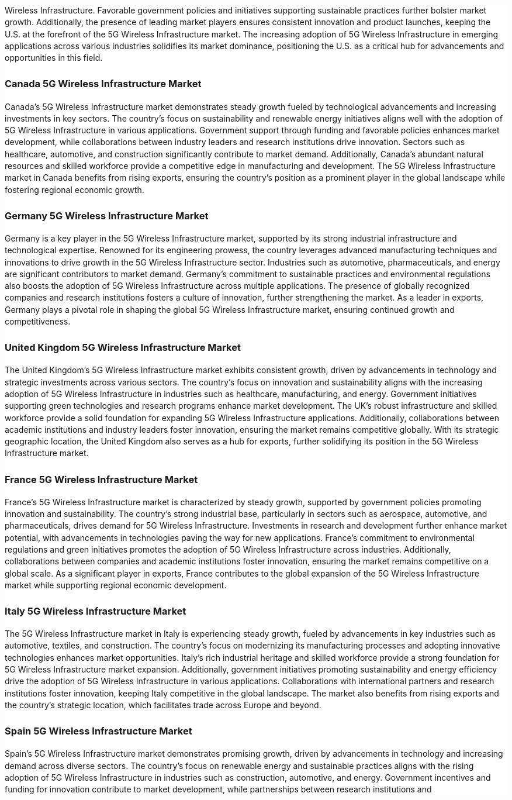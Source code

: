 Wireless Infrastructure. Favorable government policies and initiatives supporting sustainable practices further bolster market growth. Additionally, the presence of leading market players ensures consistent innovation and product launches, keeping the U.S. at the forefront of the 5G Wireless Infrastructure market. The increasing adoption of 5G Wireless Infrastructure in emerging applications across various industries solidifies its market dominance, positioning the U.S. as a critical hub for advancements and opportunities in this field.</p><h3>Canada 5G Wireless Infrastructure Market</h3><p>Canada&rsquo;s 5G Wireless Infrastructure market demonstrates steady growth fueled by technological advancements and increasing investments in key sectors. The country&rsquo;s focus on sustainability and renewable energy initiatives aligns well with the adoption of 5G Wireless Infrastructure in various applications. Government support through funding and favorable policies enhances market development, while collaborations between industry leaders and research institutions drive innovation. Sectors such as healthcare, automotive, and construction significantly contribute to market demand. Additionally, Canada&rsquo;s abundant natural resources and skilled workforce provide a competitive edge in manufacturing and development. The 5G Wireless Infrastructure market in Canada benefits from rising exports, ensuring the country&rsquo;s position as a prominent player in the global landscape while fostering regional economic growth.</p><h3>Germany 5G Wireless Infrastructure Market</h3><p>Germany is a key player in the 5G Wireless Infrastructure market, supported by its strong industrial infrastructure and technological expertise. Renowned for its engineering prowess, the country leverages advanced manufacturing techniques and innovations to drive growth in the 5G Wireless Infrastructure sector. Industries such as automotive, pharmaceuticals, and energy are significant contributors to market demand. Germany&rsquo;s commitment to sustainable practices and environmental regulations also boosts the adoption of 5G Wireless Infrastructure across multiple applications. The presence of globally recognized companies and research institutions fosters a culture of innovation, further strengthening the market. As a leader in exports, Germany plays a pivotal role in shaping the global 5G Wireless Infrastructure market, ensuring continued growth and competitiveness.</p><h3>United Kingdom 5G Wireless Infrastructure Market</h3><p>The United Kingdom&rsquo;s 5G Wireless Infrastructure market exhibits consistent growth, driven by advancements in technology and strategic investments across various sectors. The country&rsquo;s focus on innovation and sustainability aligns with the increasing adoption of 5G Wireless Infrastructure in industries such as healthcare, manufacturing, and energy. Government initiatives supporting green technologies and research programs enhance market development. The UK&rsquo;s robust infrastructure and skilled workforce provide a solid foundation for expanding 5G Wireless Infrastructure applications. Additionally, collaborations between academic institutions and industry leaders foster innovation, ensuring the market remains competitive globally. With its strategic geographic location, the United Kingdom also serves as a hub for exports, further solidifying its position in the 5G Wireless Infrastructure market.</p><h3>France 5G Wireless Infrastructure Market</h3><p>France&rsquo;s 5G Wireless Infrastructure market is characterized by steady growth, supported by government policies promoting innovation and sustainability. The country&rsquo;s strong industrial base, particularly in sectors such as aerospace, automotive, and pharmaceuticals, drives demand for 5G Wireless Infrastructure. Investments in research and development further enhance market potential, with advancements in technologies paving the way for new applications. France&rsquo;s commitment to environmental regulations and green initiatives promotes the adoption of 5G Wireless Infrastructure across industries. Additionally, collaborations between companies and academic institutions foster innovation, ensuring the market remains competitive on a global scale. As a significant player in exports, France contributes to the global expansion of the 5G Wireless Infrastructure market while supporting regional economic development.</p><h3>Italy 5G Wireless Infrastructure Market</h3><p>The 5G Wireless Infrastructure market in Italy is experiencing steady growth, fueled by advancements in key industries such as automotive, textiles, and construction. The country&rsquo;s focus on modernizing its manufacturing processes and adopting innovative technologies enhances market opportunities. Italy&rsquo;s rich industrial heritage and skilled workforce provide a strong foundation for 5G Wireless Infrastructure market expansion. Additionally, government initiatives promoting sustainability and energy efficiency drive the adoption of 5G Wireless Infrastructure in various applications. Collaborations with international partners and research institutions foster innovation, keeping Italy competitive in the global landscape. The market also benefits from rising exports and the country&rsquo;s strategic location, which facilitates trade across Europe and beyond.</p><h3>Spain 5G Wireless Infrastructure Market</h3><p>Spain&rsquo;s 5G Wireless Infrastructure market demonstrates promising growth, driven by advancements in technology and increasing demand across diverse sectors. The country&rsquo;s focus on renewable energy and sustainable practices aligns with the rising adoption of 5G Wireless Infrastructure in industries such as construction, automotive, and energy. Government incentives and funding for innovation contribute to market development, while partnerships between research institutions and